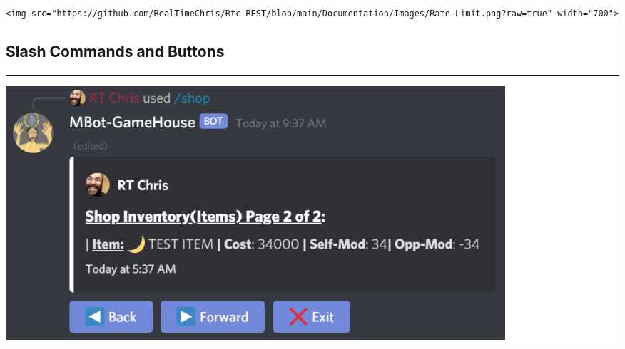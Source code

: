 	<img src="https://github.com/RealTimeChris/Rtc-REST/blob/main/Documentation/Images/Rate-Limit.png?raw=true" width="700">
</p>

## Slash Commands and Buttons

----
<p align="left">
 	<img src="https://github.com/RealTimeChris/Rtc-REST/blob/main/Documentation/Images/Slash-Commands and Buttons.png?raw=true"  width="700">   
</p>
